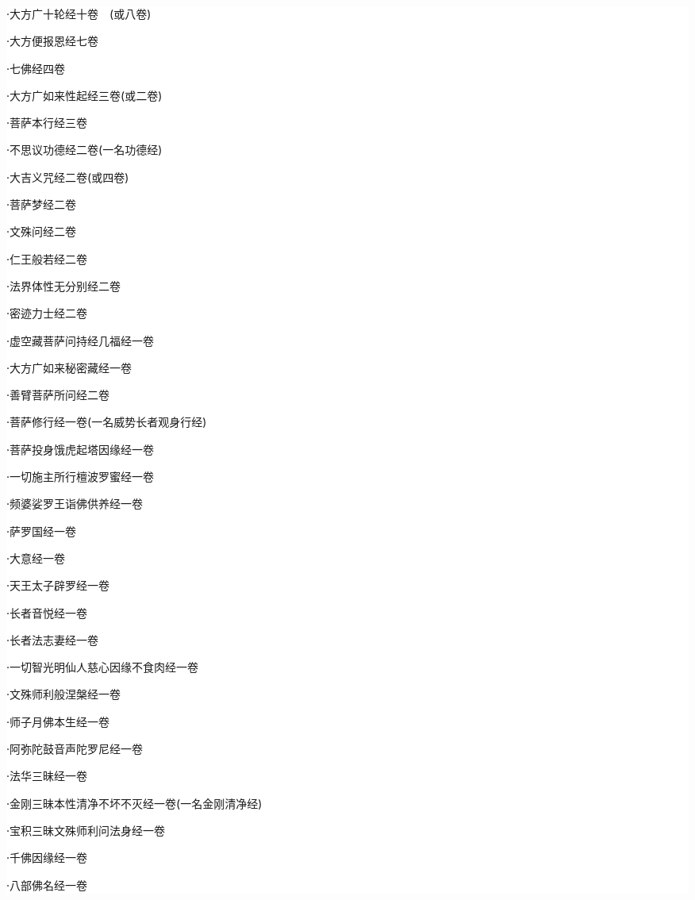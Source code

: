 ·大方广十轮经十卷　(或八卷)  

·大方便报恩经七卷  

·七佛经四卷  

·大方广如来性起经三卷(或二卷)  

·菩萨本行经三卷  

·不思议功德经二卷(一名功德经)  

·大吉义咒经二卷(或四卷)  

·菩萨梦经二卷  

·文殊问经二卷  

·仁王般若经二卷  

·法界体性无分别经二卷  

·密迹力士经二卷  

·虚空藏菩萨问持经几福经一卷  

·大方广如来秘密藏经一卷  

·善臂菩萨所问经二卷  

·菩萨修行经一卷(一名威势长者观身行经)  

·菩萨投身饿虎起塔因缘经一卷  

·一切施主所行檀波罗蜜经一卷  

·频婆娑罗王诣佛供养经一卷  

·萨罗国经一卷  

·大意经一卷  

·天王太子辟罗经一卷  

·长者音悦经一卷  

·长者法志妻经一卷  

·一切智光明仙人慈心因缘不食肉经一卷  

·文殊师利般涅槃经一卷  

·师子月佛本生经一卷  

·阿弥陀鼓音声陀罗尼经一卷  

·法华三昧经一卷  

·金刚三昧本性清净不坏不灭经一卷(一名金刚清净经)  

·宝积三昧文殊师利问法身经一卷  

·千佛因缘经一卷  

·八部佛名经一卷  
